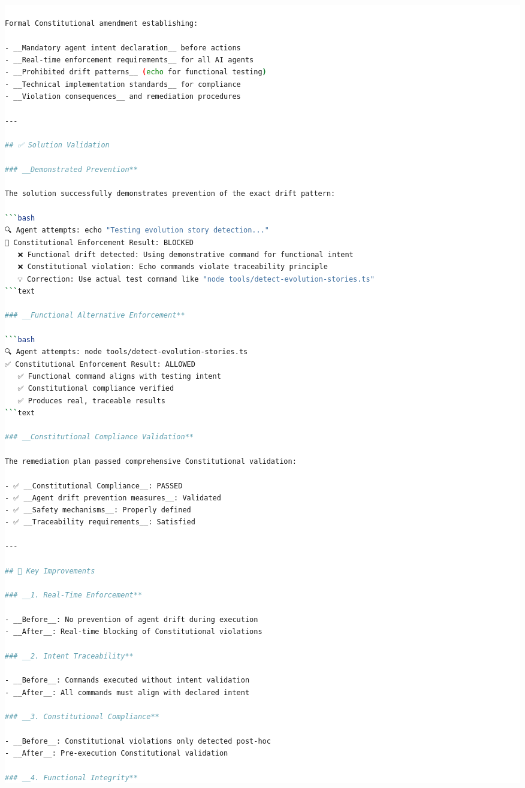 ```bash

Formal Constitutional amendment establishing:

- __Mandatory agent intent declaration__ before actions
- __Real-time enforcement requirements__ for all AI agents
- __Prohibited drift patterns__ (echo for functional testing)
- __Technical implementation standards__ for compliance
- __Violation consequences__ and remediation procedures

---

## ✅ Solution Validation

### __Demonstrated Prevention**

The solution successfully demonstrates prevention of the exact drift pattern:

```bash
🔍 Agent attempts: echo "Testing evolution story detection..."
🚨 Constitutional Enforcement Result: BLOCKED
   ❌ Functional drift detected: Using demonstrative command for functional intent
   ❌ Constitutional violation: Echo commands violate traceability principle
   💡 Correction: Use actual test command like "node tools/detect-evolution-stories.ts"
```text

### __Functional Alternative Enforcement**

```bash
🔍 Agent attempts: node tools/detect-evolution-stories.ts
✅ Constitutional Enforcement Result: ALLOWED
   ✅ Functional command aligns with testing intent
   ✅ Constitutional compliance verified
   ✅ Produces real, traceable results
```text

### __Constitutional Compliance Validation**

The remediation plan passed comprehensive Constitutional validation:

- ✅ __Constitutional Compliance__: PASSED
- ✅ __Agent drift prevention measures__: Validated
- ✅ __Safety mechanisms__: Properly defined
- ✅ __Traceability requirements__: Satisfied

---

## 🎯 Key Improvements

### __1. Real-Time Enforcement**

- __Before__: No prevention of agent drift during execution
- __After__: Real-time blocking of Constitutional violations

### __2. Intent Traceability**

- __Before__: Commands executed without intent validation
- __After__: All commands must align with declared intent

### __3. Constitutional Compliance**

- __Before__: Constitutional violations only detected post-hoc
- __After__: Pre-execution Constitutional validation

### __4. Functional Integrity**
```